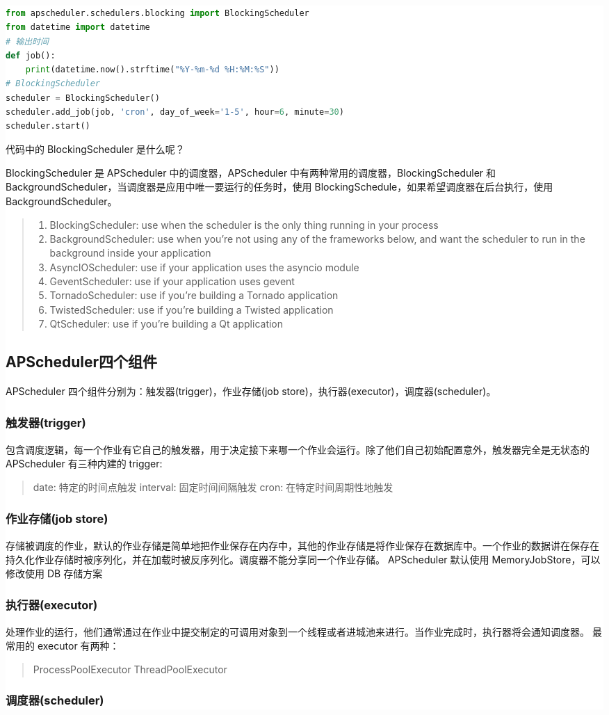 ```python
from apscheduler.schedulers.blocking import BlockingScheduler
from datetime import datetime
# 输出时间
def job():
    print(datetime.now().strftime("%Y-%m-%d %H:%M:%S"))
# BlockingScheduler
scheduler = BlockingScheduler()
scheduler.add_job(job, 'cron', day_of_week='1-5', hour=6, minute=30)
scheduler.start()
```

代码中的 BlockingScheduler 是什么呢？

BlockingScheduler 是 APScheduler 中的调度器，APScheduler 中有两种常用的调度器，BlockingScheduler 和 BackgroundScheduler，当调度器是应用中唯一要运行的任务时，使用 BlockingSchedule，如果希望调度器在后台执行，使用 BackgroundScheduler。

>1. BlockingScheduler: use when the scheduler is the only thing running in your process
>2. BackgroundScheduler: use when you’re not using any of the frameworks below, and want the scheduler to run in the background inside your application
>3. AsyncIOScheduler: use if your application uses the asyncio module
>4. GeventScheduler: use if your application uses gevent
>5. TornadoScheduler: use if you’re building a Tornado application
>6. TwistedScheduler: use if you’re building a Twisted application
>7. QtScheduler: use if you’re building a Qt application


## APScheduler四个组件

APScheduler 四个组件分别为：触发器(trigger)，作业存储(job store)，执行器(executor)，调度器(scheduler)。

### 触发器(trigger)

包含调度逻辑，每一个作业有它自己的触发器，用于决定接下来哪一个作业会运行。除了他们自己初始配置意外，触发器完全是无状态的 
APScheduler 有三种内建的 trigger:
> date: 特定的时间点触发
> interval: 固定时间间隔触发
> cron: 在特定时间周期性地触发

### 作业存储(job store)

存储被调度的作业，默认的作业存储是简单地把作业保存在内存中，其他的作业存储是将作业保存在数据库中。一个作业的数据讲在保存在持久化作业存储时被序列化，并在加载时被反序列化。调度器不能分享同一个作业存储。
APScheduler 默认使用 MemoryJobStore，可以修改使用 DB 存储方案

### 执行器(executor)

处理作业的运行，他们通常通过在作业中提交制定的可调用对象到一个线程或者进城池来进行。当作业完成时，执行器将会通知调度器。
最常用的 executor 有两种：
> ProcessPoolExecutor
> ThreadPoolExecutor

### 调度器(scheduler)
